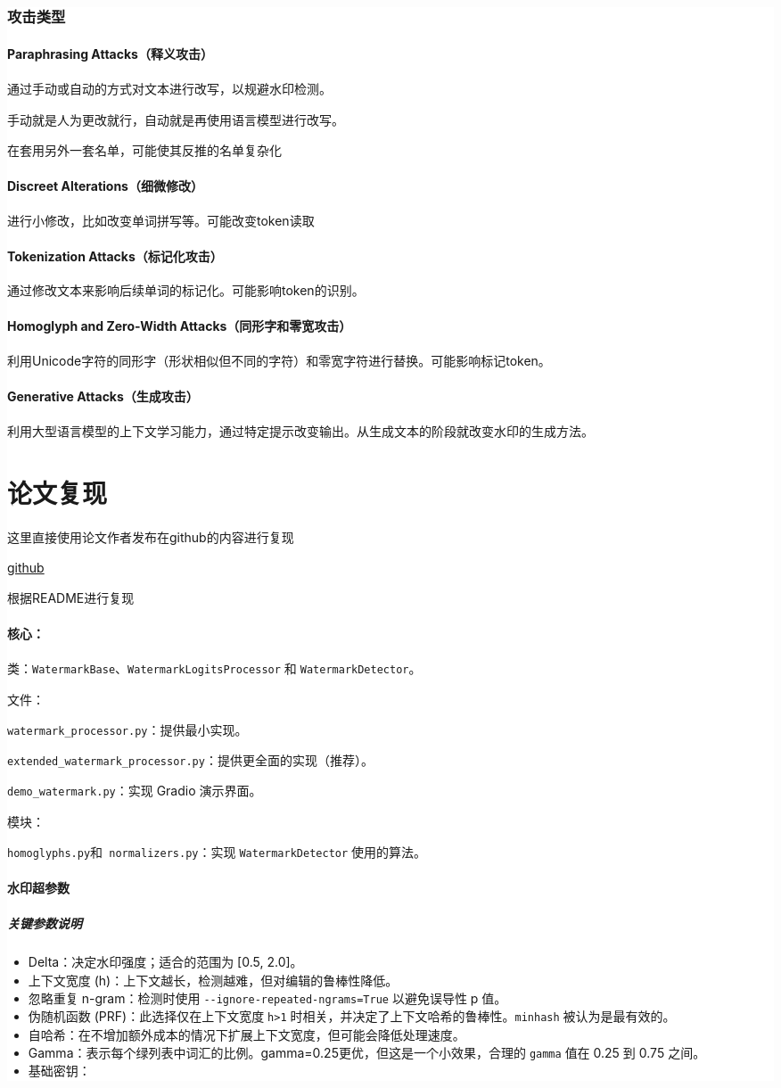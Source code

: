 ### 攻击类型

#### Paraphrasing Attacks（释义攻击）

通过手动或自动的方式对文本进行改写，以规避水印检测。

手动就是人为更改就行，自动就是再使用语言模型进行改写。

在套用另外一套名单，可能使其反推的名单复杂化

#### Discreet Alterations（细微修改）

进行小修改，比如改变单词拼写等。可能改变token读取

#### Tokenization Attacks（标记化攻击）

通过修改文本来影响后续单词的标记化。可能影响token的识别。

#### Homoglyph and Zero-Width Attacks（同形字和零宽攻击）

利用Unicode字符的同形字（形状相似但不同的字符）和零宽字符进行替换。可能影响标记token。

#### Generative Attacks（生成攻击）

利用大型语言模型的上下文学习能力，通过特定提示改变输出。从生成文本的阶段就改变水印的生成方法。

# 论文复现

这里直接使用论文作者发布在github的内容进行复现

[github](https://github.com/jwkirchenbauer/lm-watermarking)

根据README进行复现

#### 核心：

类：`WatermarkBase`、`WatermarkLogitsProcessor` 和 `WatermarkDetector`。

文件：

`watermark_processor.py`：提供最小实现。

`extended_watermark_processor.py`：提供更全面的实现（推荐）。

`demo_watermark.py`：实现 Gradio 演示界面。

模块：

`homoglyphs.py`和` normalizers.py`：实现 `WatermarkDetector` 使用的算法。

#### 水印超参数

##### 关键参数说明

- Delta：决定水印强度；适合的范围为 [0.5, 2.0]。
- 上下文宽度 (h)：上下文越长，检测越难，但对编辑的鲁棒性降低。
- 忽略重复 n-gram：检测时使用 `--ignore-repeated-ngrams=True` 以避免误导性 p 值。
- 伪随机函数 (PRF)：此选择仅在上下文宽度 `h>1` 时相关，并决定了上下文哈希的鲁棒性。`minhash` 被认为是最有效的。
- 自哈希：在不增加额外成本的情况下扩展上下文宽度，但可能会降低处理速度。
- Gamma：表示每个绿列表中词汇的比例。gamma=0.25更优，但这是一个小效果，合理的 `gamma` 值在 0.25 到 0.75 之间。
- 基础密钥：
